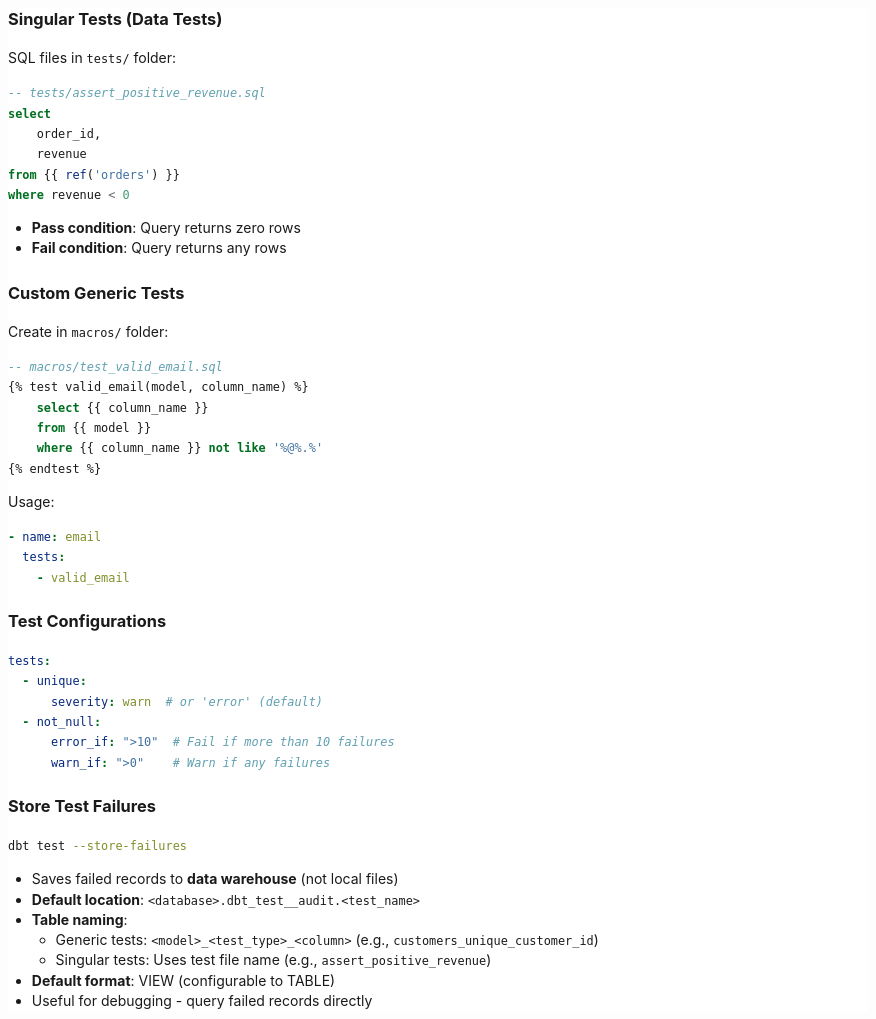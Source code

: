 ### Singular Tests (Data Tests)
SQL files in `tests/` folder:

```sql
-- tests/assert_positive_revenue.sql
select
    order_id,
    revenue
from {{ ref('orders') }}
where revenue < 0
```
- **Pass condition**: Query returns zero rows
- **Fail condition**: Query returns any rows

### Custom Generic Tests
Create in `macros/` folder:

```sql
-- macros/test_valid_email.sql
{% test valid_email(model, column_name) %}
    select {{ column_name }}
    from {{ model }}
    where {{ column_name }} not like '%@%.%'
{% endtest %}
```

Usage:
```yaml
- name: email
  tests:
    - valid_email
```

### Test Configurations
```yaml
tests:
  - unique:
      severity: warn  # or 'error' (default)
  - not_null:
      error_if: ">10"  # Fail if more than 10 failures
      warn_if: ">0"    # Warn if any failures
```

### Store Test Failures
```bash
dbt test --store-failures
```
- Saves failed records to **data warehouse** (not local files)
- **Default location**: `<database>.dbt_test__audit.<test_name>`
- **Table naming**:
  - Generic tests: `<model>_<test_type>_<column>` (e.g., `customers_unique_customer_id`)
  - Singular tests: Uses test file name (e.g., `assert_positive_revenue`)
- **Default format**: VIEW (configurable to TABLE)
- Useful for debugging - query failed records directly
